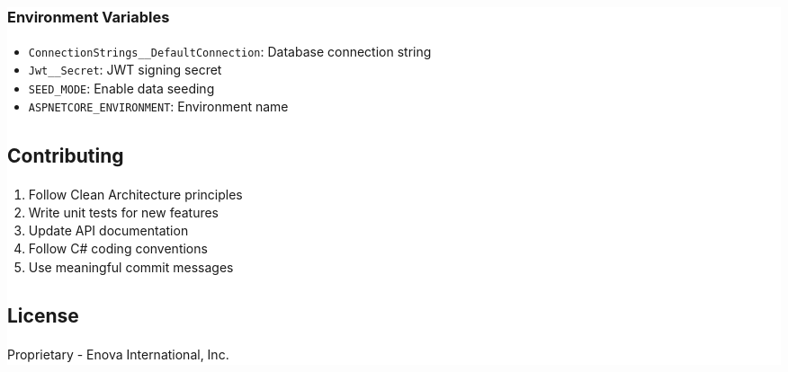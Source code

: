 ### Environment Variables
- `ConnectionStrings__DefaultConnection`: Database connection string
- `Jwt__Secret`: JWT signing secret
- `SEED_MODE`: Enable data seeding
- `ASPNETCORE_ENVIRONMENT`: Environment name

## Contributing

1. Follow Clean Architecture principles
2. Write unit tests for new features
3. Update API documentation
4. Follow C# coding conventions
5. Use meaningful commit messages

## License

Proprietary - Enova International, Inc.